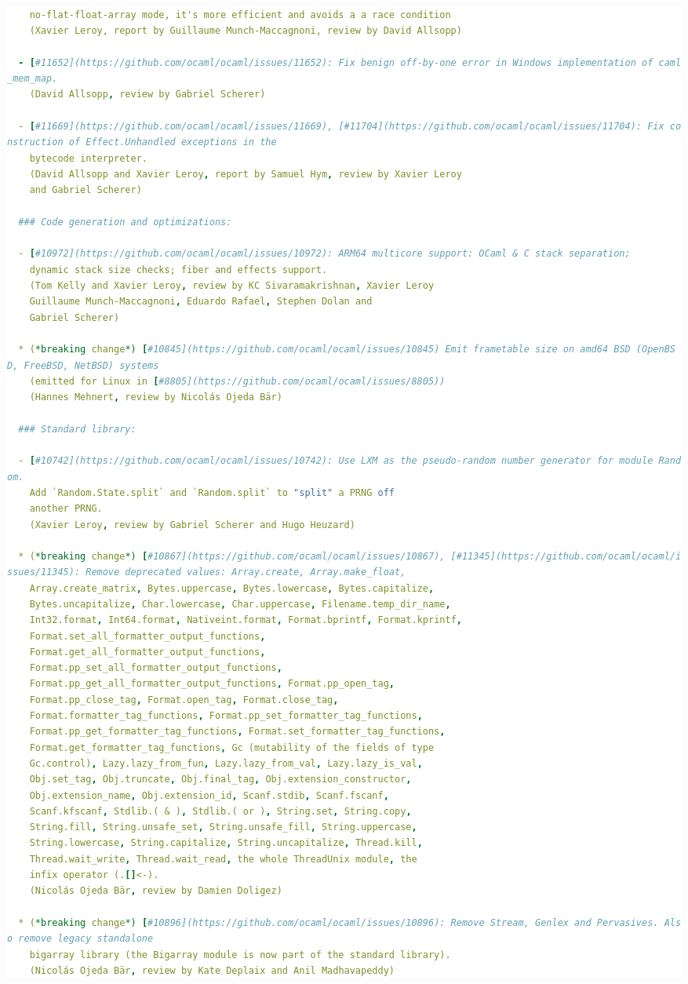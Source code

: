 ```yaml
    no-flat-float-array mode, it's more efficient and avoids a a race condition
    (Xavier Leroy, report by Guillaume Munch-Maccagnoni, review by David Allsopp)

  - [#11652](https://github.com/ocaml/ocaml/issues/11652): Fix benign off-by-one error in Windows implementation of caml_mem_map.
    (David Allsopp, review by Gabriel Scherer)

  - [#11669](https://github.com/ocaml/ocaml/issues/11669), [#11704](https://github.com/ocaml/ocaml/issues/11704): Fix construction of Effect.Unhandled exceptions in the
    bytecode interpreter.
    (David Allsopp and Xavier Leroy, report by Samuel Hym, review by Xavier Leroy
    and Gabriel Scherer)

  ### Code generation and optimizations:

  - [#10972](https://github.com/ocaml/ocaml/issues/10972): ARM64 multicore support: OCaml & C stack separation;
    dynamic stack size checks; fiber and effects support.
    (Tom Kelly and Xavier Leroy, review by KC Sivaramakrishnan, Xavier Leroy
    Guillaume Munch-Maccagnoni, Eduardo Rafael, Stephen Dolan and
    Gabriel Scherer)

  * (*breaking change*) [#10845](https://github.com/ocaml/ocaml/issues/10845) Emit frametable size on amd64 BSD (OpenBSD, FreeBSD, NetBSD) systems
    (emitted for Linux in [#8805](https://github.com/ocaml/ocaml/issues/8805))
    (Hannes Mehnert, review by Nicolás Ojeda Bär)

  ### Standard library:

  - [#10742](https://github.com/ocaml/ocaml/issues/10742): Use LXM as the pseudo-random number generator for module Random.
    Add `Random.State.split` and `Random.split` to "split" a PRNG off
    another PRNG.
    (Xavier Leroy, review by Gabriel Scherer and Hugo Heuzard)

  * (*breaking change*) [#10867](https://github.com/ocaml/ocaml/issues/10867), [#11345](https://github.com/ocaml/ocaml/issues/11345): Remove deprecated values: Array.create, Array.make_float,
    Array.create_matrix, Bytes.uppercase, Bytes.lowercase, Bytes.capitalize,
    Bytes.uncapitalize, Char.lowercase, Char.uppercase, Filename.temp_dir_name,
    Int32.format, Int64.format, Nativeint.format, Format.bprintf, Format.kprintf,
    Format.set_all_formatter_output_functions,
    Format.get_all_formatter_output_functions,
    Format.pp_set_all_formatter_output_functions,
    Format.pp_get_all_formatter_output_functions, Format.pp_open_tag,
    Format.pp_close_tag, Format.open_tag, Format.close_tag,
    Format.formatter_tag_functions, Format.pp_set_formatter_tag_functions,
    Format.pp_get_formatter_tag_functions, Format.set_formatter_tag_functions,
    Format.get_formatter_tag_functions, Gc (mutability of the fields of type
    Gc.control), Lazy.lazy_from_fun, Lazy.lazy_from_val, Lazy.lazy_is_val,
    Obj.set_tag, Obj.truncate, Obj.final_tag, Obj.extension_constructor,
    Obj.extension_name, Obj.extension_id, Scanf.stdib, Scanf.fscanf,
    Scanf.kfscanf, Stdlib.( & ), Stdlib.( or ), String.set, String.copy,
    String.fill, String.unsafe_set, String.unsafe_fill, String.uppercase,
    String.lowercase, String.capitalize, String.uncapitalize, Thread.kill,
    Thread.wait_write, Thread.wait_read, the whole ThreadUnix module, the
    infix operator (.[]<-).
    (Nicolás Ojeda Bär, review by Damien Doligez)

  * (*breaking change*) [#10896](https://github.com/ocaml/ocaml/issues/10896): Remove Stream, Genlex and Pervasives. Also remove legacy standalone
    bigarray library (the Bigarray module is now part of the standard library).
    (Nicolás Ojeda Bär, review by Kate Deplaix and Anil Madhavapeddy)

```